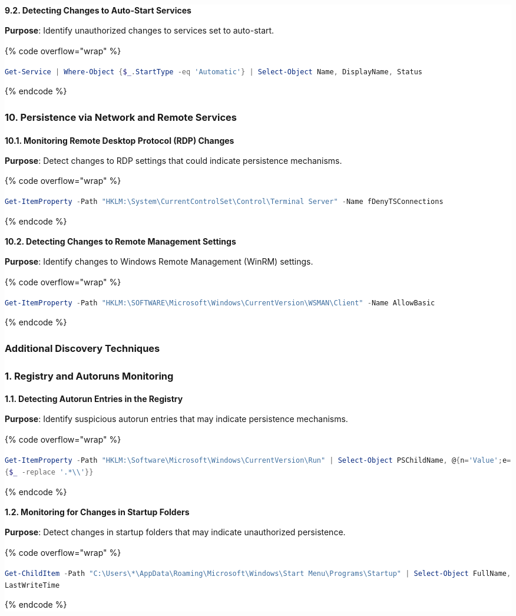 **9.2. Detecting Changes to Auto-Start Services**

**Purpose**: Identify unauthorized changes to services set to auto-start.

{% code overflow="wrap" %}
```powershell
Get-Service | Where-Object {$_.StartType -eq 'Automatic'} | Select-Object Name, DisplayName, Status
```
{% endcode %}

### 10. **Persistence via Network and Remote Services**

**10.1. Monitoring Remote Desktop Protocol (RDP) Changes**

**Purpose**: Detect changes to RDP settings that could indicate persistence mechanisms.

{% code overflow="wrap" %}
```powershell
Get-ItemProperty -Path "HKLM:\System\CurrentControlSet\Control\Terminal Server" -Name fDenyTSConnections
```
{% endcode %}

**10.2. Detecting Changes to Remote Management Settings**

**Purpose**: Identify changes to Windows Remote Management (WinRM) settings.

{% code overflow="wrap" %}
```powershell
Get-ItemProperty -Path "HKLM:\SOFTWARE\Microsoft\Windows\CurrentVersion\WSMAN\Client" -Name AllowBasic
```
{% endcode %}

### **Additional Discovery Techniques**

### 1. **Registry and Autoruns Monitoring**

**1.1. Detecting Autorun Entries in the Registry**

**Purpose**: Identify suspicious autorun entries that may indicate persistence mechanisms.

{% code overflow="wrap" %}
```powershell
Get-ItemProperty -Path "HKLM:\Software\Microsoft\Windows\CurrentVersion\Run" | Select-Object PSChildName, @{n='Value';e={$_ -replace '.*\\'}}
```
{% endcode %}

**1.2. Monitoring for Changes in Startup Folders**

**Purpose**: Detect changes in startup folders that may indicate unauthorized persistence.

{% code overflow="wrap" %}
```powershell
Get-ChildItem -Path "C:\Users\*\AppData\Roaming\Microsoft\Windows\Start Menu\Programs\Startup" | Select-Object FullName, LastWriteTime
```
{% endcode %}
